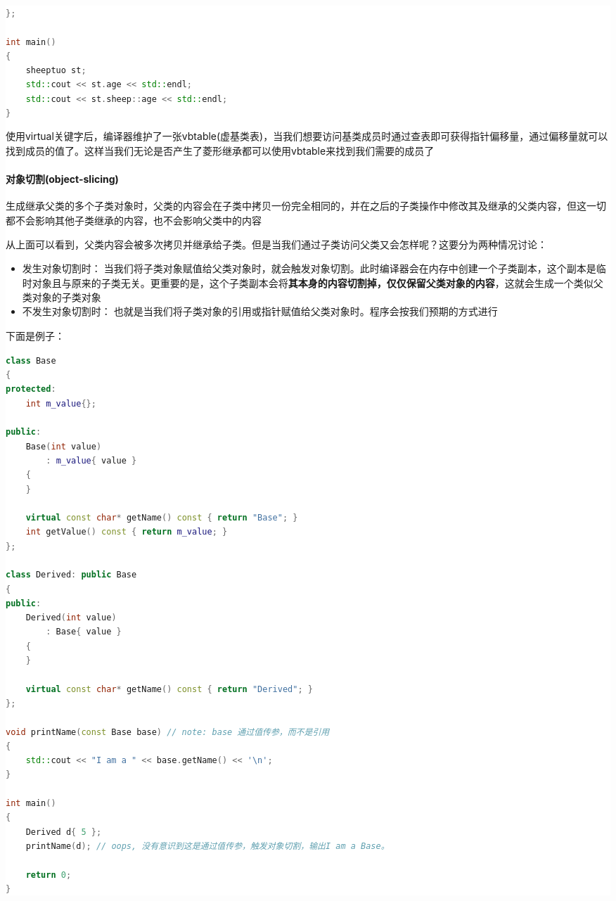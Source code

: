 ```cpp
};

int main()
{
    sheeptuo st;
    std::cout << st.age << std::endl;
    std::cout << st.sheep::age << std::endl;
}
```

使用virtual关键字后，编译器维护了一张vbtable(虚基类表)，当我们想要访问基类成员时通过查表即可获得指针偏移量，通过偏移量就可以找到成员的值了。这样当我们无论是否产生了菱形继承都可以使用vbtable来找到我们需要的成员了


#### 对象切割(object-slicing)  

生成继承父类的多个子类对象时，父类的内容会在子类中拷贝一份完全相同的，并在之后的子类操作中修改其及继承的父类内容，但这一切都不会影响其他子类继承的内容，也不会影响父类中的内容

从上面可以看到，父类内容会被多次拷贝并继承给子类。但是当我们通过子类访问父类又会怎样呢？这要分为两种情况讨论：
* 发生对象切割时：
  当我们将子类对象赋值给父类对象时，就会触发对象切割。此时编译器会在内存中创建一个子类副本，这个副本是临时对象且与原来的子类无关。更重要的是，这个子类副本会将**其本身的内容切割掉，仅仅保留父类对象的内容**，这就会生成一个类似父类对象的子类对象
* 不发生对象切割时：
  也就是当我们将子类对象的引用或指针赋值给父类对象时。程序会按我们预期的方式进行

下面是例子：
```cpp
class Base
{
protected:
    int m_value{};

public:
    Base(int value)
        : m_value{ value }
    {
    }

    virtual const char* getName() const { return "Base"; }
    int getValue() const { return m_value; }
};

class Derived: public Base
{
public:
    Derived(int value)
        : Base{ value }
    {
    }

    virtual const char* getName() const { return "Derived"; }
};

void printName(const Base base) // note: base 通过值传参，而不是引用
{
    std::cout << "I am a " << base.getName() << '\n';
}

int main()
{
    Derived d{ 5 };
    printName(d); // oops, 没有意识到这是通过值传参，触发对象切割，输出I am a Base。

    return 0;
}
```